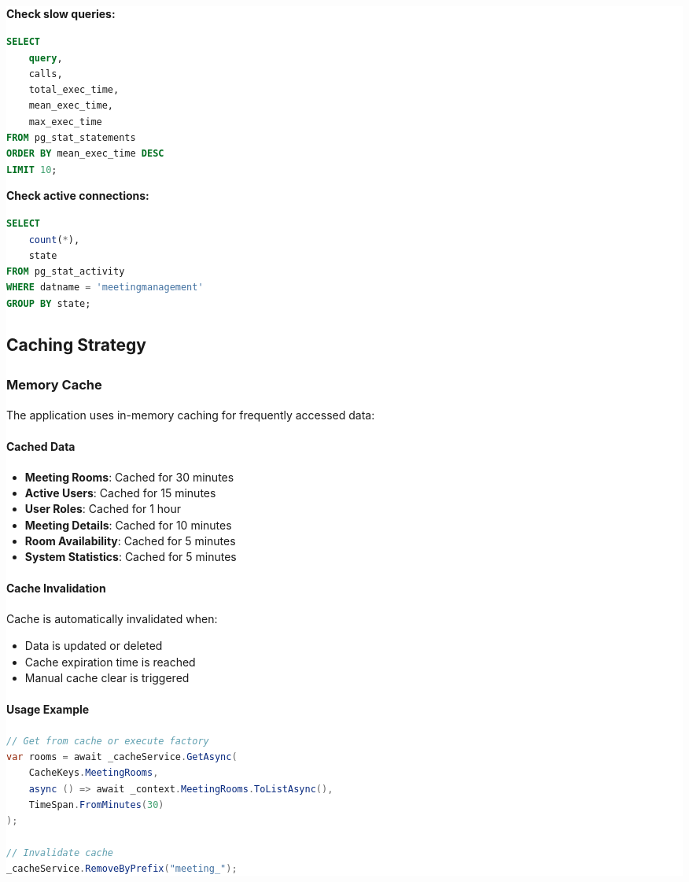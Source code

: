 **Check slow queries:**
```sql
SELECT 
    query,
    calls,
    total_exec_time,
    mean_exec_time,
    max_exec_time
FROM pg_stat_statements
ORDER BY mean_exec_time DESC
LIMIT 10;
```

**Check active connections:**
```sql
SELECT 
    count(*),
    state
FROM pg_stat_activity
WHERE datname = 'meetingmanagement'
GROUP BY state;
```

## Caching Strategy

### Memory Cache

The application uses in-memory caching for frequently accessed data:

#### Cached Data

- **Meeting Rooms**: Cached for 30 minutes
- **Active Users**: Cached for 15 minutes
- **User Roles**: Cached for 1 hour
- **Meeting Details**: Cached for 10 minutes
- **Room Availability**: Cached for 5 minutes
- **System Statistics**: Cached for 5 minutes

#### Cache Invalidation

Cache is automatically invalidated when:
- Data is updated or deleted
- Cache expiration time is reached
- Manual cache clear is triggered

#### Usage Example

```csharp
// Get from cache or execute factory
var rooms = await _cacheService.GetAsync(
    CacheKeys.MeetingRooms,
    async () => await _context.MeetingRooms.ToListAsync(),
    TimeSpan.FromMinutes(30)
);

// Invalidate cache
_cacheService.RemoveByPrefix("meeting_");
```
